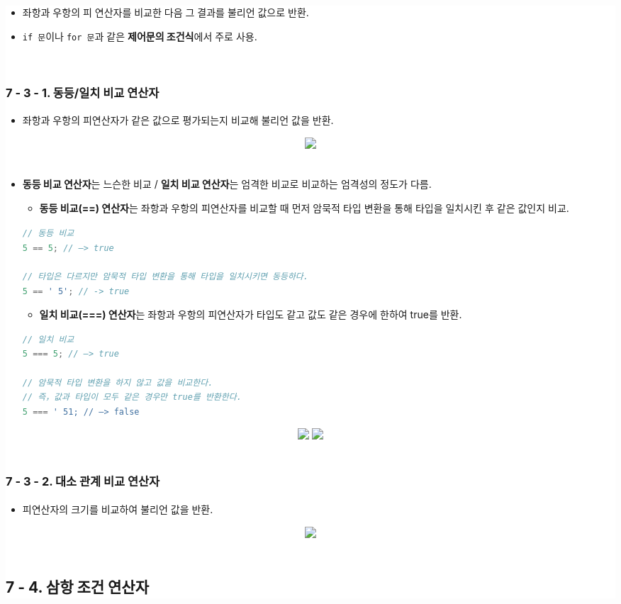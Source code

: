 - 좌항과 우항의 피 연산자를 비교한 다음 그 결과를 불리언 값으로 반환.

- `if 문`이나 `for 문`과 같은 **제어문의 조건식**에서 주로 사용.
<br>

### 7 - 3 - 1. 동등/일치 비교 연산자

- 좌항과 우항의 피연산자가 같은 값으로 평가되는지 비교해 불리언 값을 반환.

<div align="center">
  <img src="https://github.com/BrightSton/JS-deep-dive-study/assets/105143449/2676e13d-ecdd-43db-b6b4-bc0a12591b59">
</div>
<br>

- **동등 비교 연산자**는 느슨한 비교 / **일치 비교 연산자**는 엄격한 비교로 비교하는 엄격성의 정도가 다름.

  - **동등 비교(==) 연산자**는 좌항과 우항의 피연산자를 비교할 때 먼저 암묵적 타입 변환을 통해 타입을 일치시킨 후 같은 값인지 비교.

  ```jsx
  // 동등 비교
  5 == 5; // —> true
  
  // 타입은 다르지만 암묵적 타입 변환을 통해 타입을 일치시키면 동등하다.
  5 == ' 5'; // -> true
  ```

  - **일치 비교(===) 연산자**는 좌항과 우항의 피연산자가 타입도 같고 값도 같은 경우에 한하여 true를 반환.

   ```jsx
  // 일치 비교
  5 === 5; // —> true
   
  // 암묵적 타입 변환을 하지 않고 값을 비교한다.
  // 즉，값과 타입이 모두 같은 경우만 true를 반환한다.
  5 === ' 51; // —> false
  ```

<div align="center">
  <img src="https://github.com/BrightSton/JS-deep-dive-study/assets/105143449/daafc7e9-25b1-4161-88de-7ab965c66505">
  <img src="https://github.com/BrightSton/JS-deep-dive-study/assets/105143449/a4b346d8-a669-42b7-a504-0e939e81d9bb">
</div>
<br>

### 7 - 3 - 2. 대소 관계 비교 연산자

- 피연산자의 크기를 비교하여 불리언 값을 반환.

<div align="center">
  <img src="https://github.com/BrightSton/JS-deep-dive-study/assets/105143449/882bb9db-2758-4af6-a9d9-44bd92282d36">
</div>
<br>

## 7 - 4. 삼항 조건 연산자
